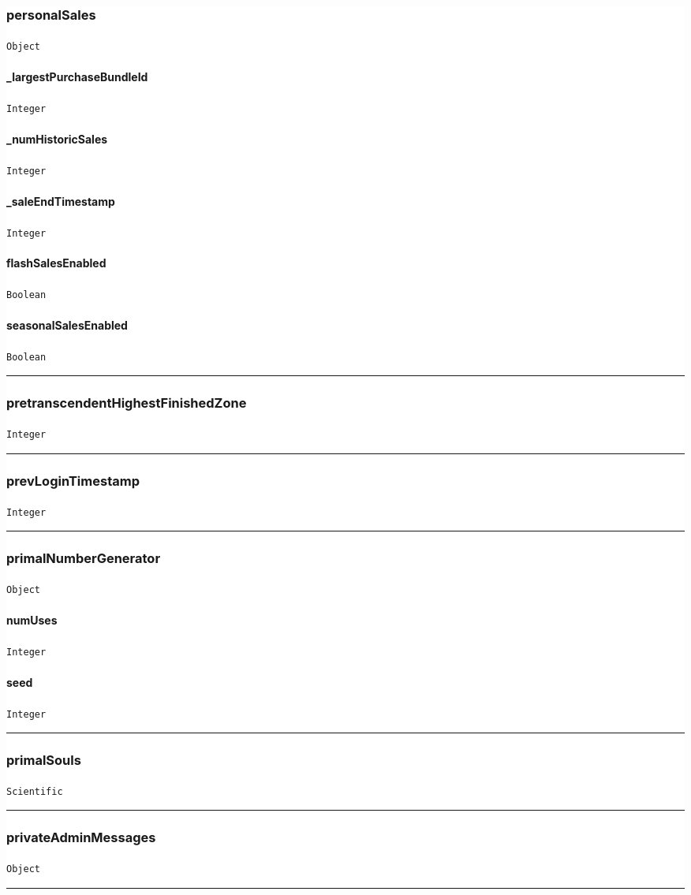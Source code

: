 ### personalSales
`Object`

#### _largestPurchaseBundleId
`Integer`

#### _numHistoricSales
`Integer`

#### _saleEndTimestamp
`Integer`

#### flashSalesEnabled
`Boolean`

#### seasonalSalesEnabled
`Boolean`

---

### pretranscendentHighestFinishedZone
`Integer`

---

### prevLoginTimestamp
`Integer`

---

### primalNumberGenerator
`Object`

#### numUses
`Integer`

#### seed
`Integer`

---

### primalSouls
`Scientific`

---

### privateAdminMessages
`Object`

---
